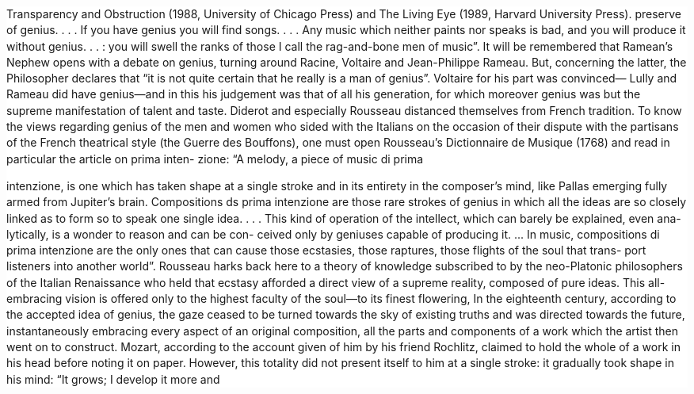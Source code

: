 Transparency and Obstruction 
(1988, University of Chicago 
Press) and The Living Eye 
(1989, Harvard University 
Press). 
preserve of genius. . . . If you have genius you 
will find songs. . . . Any music which neither 
paints nor speaks is bad, and you will produce 
it without genius. . . : you will swell the ranks 
of those I call the rag-and-bone men of music”. 
It will be remembered that Ramean’s Nephew 
opens with a debate on genius, turning around 
Racine, Voltaire and Jean-Philippe Rameau. But, 
concerning the latter, the Philosopher declares 
that “it is not quite certain that he really is a man 
of genius”. Voltaire for his part was convinced— 
Lully and Rameau did have genius—and in this 
his judgement was that of all his generation, for 
which moreover genius was but the supreme 
manifestation of talent and taste. 
Diderot and especially Rousseau distanced 
themselves from French tradition. To know the 
views regarding genius of the men and women 
who sided with the Italians on the occasion of 
their dispute with the partisans of the French 
theatrical style (the Guerre des Bouffons), one must 
open Rousseau’s Dictionnaire de Musique (1768) 
and read in particular the article on prima inten- 
zione: “A melody, a piece of music di prima 
 
intenzione, is one which has taken shape at a 
single stroke and in its entirety in the composer’s 
mind, like Pallas emerging fully armed from 
Jupiter’s brain. Compositions ds prima intenzione 
are those rare strokes of genius in which all the 
ideas are so closely linked as to form so to speak 
one single idea. . . . This kind of operation of the 
intellect, which can barely be explained, even ana- 
lytically, is a wonder to reason and can be con- 
ceived only by geniuses capable of producing it. 
... In music, compositions di prima intenzione 
are the only ones that can cause those ecstasies, 
those raptures, those flights of the soul that trans- 
port listeners into another world”. 
Rousseau harks back here to a theory of 
knowledge subscribed to by the neo-Platonic 
philosophers of the Italian Renaissance who held 
that ecstasy afforded a direct view of a supreme 
reality, composed of pure ideas. This all- 
embracing vision is offered only to the highest 
faculty of the soul—to its finest flowering, In the 
eighteenth century, according to the accepted idea 
of genius, the gaze ceased to be turned towards 
the sky of existing truths and was directed 
towards the future, instantaneously embracing 
every aspect of an original composition, all the 
parts and components of a work which the artist 
then went on to construct. 
Mozart, according to the account given of 
him by his friend Rochlitz, claimed to hold the 
whole of a work in his head before noting it on 
paper. However, this totality did not present itself 
to him at a single stroke: it gradually took shape 
in his mind: “It grows; I develop it more and 
